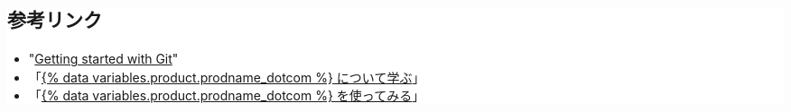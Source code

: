 ## 参考リンク
- "[Getting started with Git](/github/getting-started-with-github/getting-started-with-git)"
- 「[{% data variables.product.prodname_dotcom %} について学ぶ](/github/getting-started-with-github/learning-about-github)」
- 「[{% data variables.product.prodname_dotcom %} を使ってみる](/github/getting-started-with-github)」
